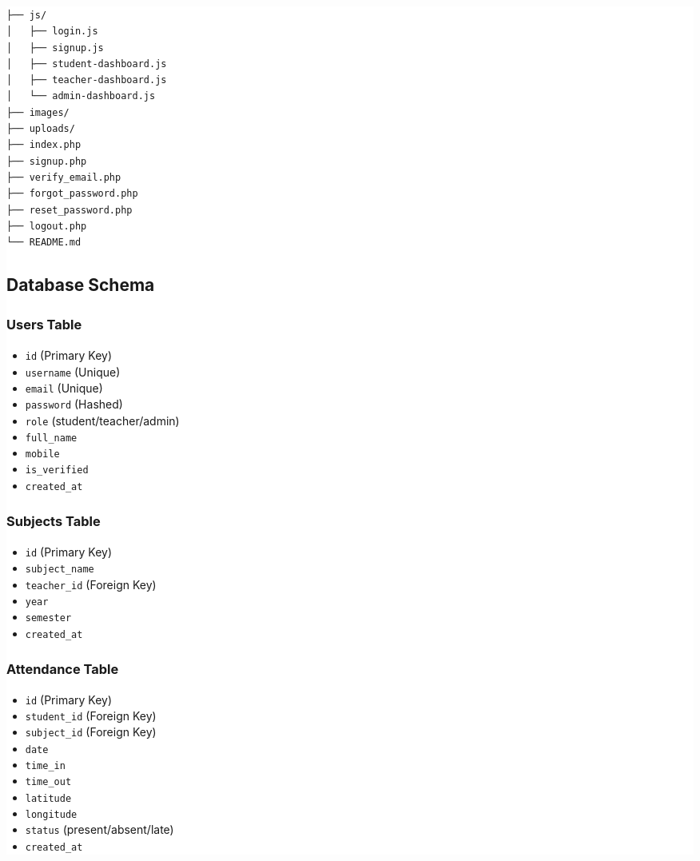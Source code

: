 ```
├── js/
│   ├── login.js
│   ├── signup.js
│   ├── student-dashboard.js
│   ├── teacher-dashboard.js
│   └── admin-dashboard.js
├── images/
├── uploads/
├── index.php
├── signup.php
├── verify_email.php
├── forgot_password.php
├── reset_password.php
├── logout.php
└── README.md
```

## Database Schema

### Users Table
- `id` (Primary Key)
- `username` (Unique)
- `email` (Unique)
- `password` (Hashed)
- `role` (student/teacher/admin)
- `full_name`
- `mobile`
- `is_verified`
- `created_at`

### Subjects Table
- `id` (Primary Key)
- `subject_name`
- `teacher_id` (Foreign Key)
- `year`
- `semester`
- `created_at`

### Attendance Table
- `id` (Primary Key)
- `student_id` (Foreign Key)
- `subject_id` (Foreign Key)
- `date`
- `time_in`
- `time_out`
- `latitude`
- `longitude`
- `status` (present/absent/late)
- `created_at`
